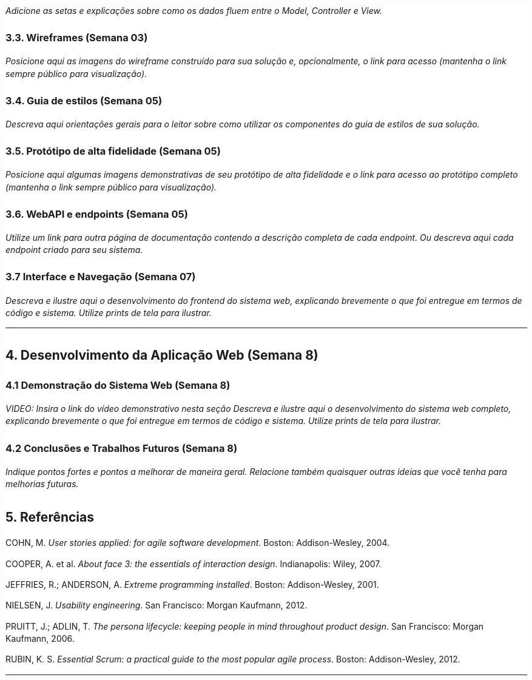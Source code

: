 *Adicione as setas e explicações sobre como os dados fluem entre o Model, Controller e View.*

### 3.3. Wireframes (Semana 03)

*Posicione aqui as imagens do wireframe construído para sua solução e, opcionalmente, o link para acesso (mantenha o link sempre público para visualização).*

### 3.4. Guia de estilos (Semana 05)

*Descreva aqui orientações gerais para o leitor sobre como utilizar os componentes do guia de estilos de sua solução.*


### 3.5. Protótipo de alta fidelidade (Semana 05)

*Posicione aqui algumas imagens demonstrativas de seu protótipo de alta fidelidade e o link para acesso ao protótipo completo (mantenha o link sempre público para visualização).*

### 3.6. WebAPI e endpoints (Semana 05)

*Utilize um link para outra página de documentação contendo a descrição completa de cada endpoint. Ou descreva aqui cada endpoint criado para seu sistema.*  

### 3.7 Interface e Navegação (Semana 07)

*Descreva e ilustre aqui o desenvolvimento do frontend do sistema web, explicando brevemente o que foi entregue em termos de código e sistema. Utilize prints de tela para ilustrar.*

---

## <a name="c4"></a>4. Desenvolvimento da Aplicação Web (Semana 8)

### 4.1 Demonstração do Sistema Web (Semana 8)

*VIDEO: Insira o link do vídeo demonstrativo nesta seção*
*Descreva e ilustre aqui o desenvolvimento do sistema web completo, explicando brevemente o que foi entregue em termos de código e sistema. Utilize prints de tela para ilustrar.*

### 4.2 Conclusões e Trabalhos Futuros (Semana 8)

*Indique pontos fortes e pontos a melhorar de maneira geral.*
*Relacione também quaisquer outras ideias que você tenha para melhorias futuras.*



## <a name="c5"></a>5. Referências

COHN, M. *User stories applied: for agile software development*. Boston: Addison-Wesley, 2004.

COOPER, A. et al. *About face 3: the essentials of interaction design*. Indianapolis: Wiley, 2007.

JEFFRIES, R.; ANDERSON, A. *Extreme programming installed*. Boston: Addison-Wesley, 2001.

NIELSEN, J. *Usability engineering*. San Francisco: Morgan Kaufmann, 2012.

PRUITT, J.; ADLIN, T. *The persona lifecycle: keeping people in mind throughout product design*. San Francisco: Morgan Kaufmann, 2006.

RUBIN, K. S. *Essential Scrum: a practical guide to the most popular agile process*. Boston: Addison-Wesley, 2012.


---